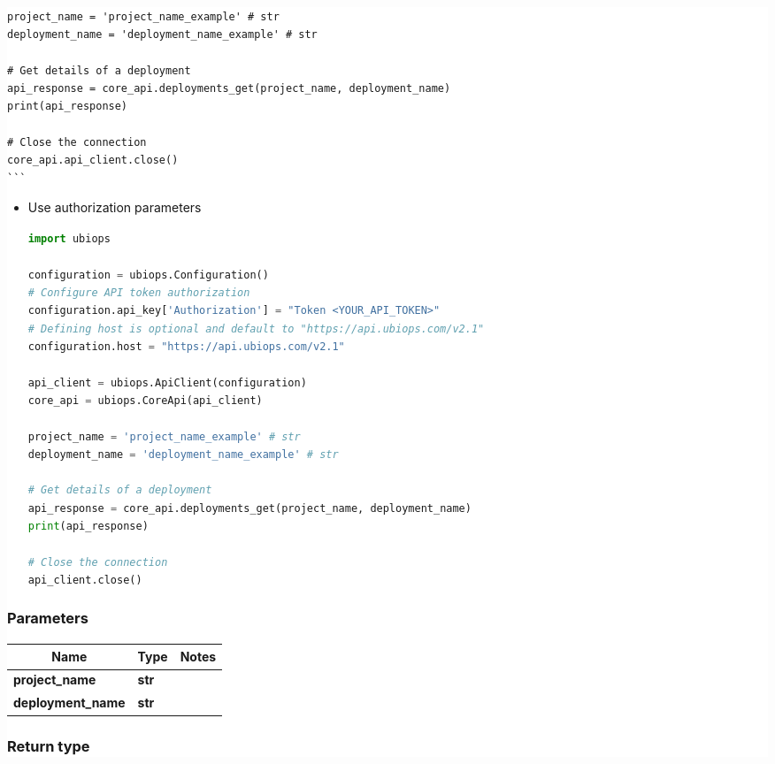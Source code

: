     project_name = 'project_name_example' # str
    deployment_name = 'deployment_name_example' # str

    # Get details of a deployment
    api_response = core_api.deployments_get(project_name, deployment_name)
    print(api_response)

    # Close the connection
    core_api.api_client.close()
    ```

- Use authorization parameters
    ```python
    import ubiops

    configuration = ubiops.Configuration()
    # Configure API token authorization
    configuration.api_key['Authorization'] = "Token <YOUR_API_TOKEN>"
    # Defining host is optional and default to "https://api.ubiops.com/v2.1"
    configuration.host = "https://api.ubiops.com/v2.1"

    api_client = ubiops.ApiClient(configuration)
    core_api = ubiops.CoreApi(api_client)

    project_name = 'project_name_example' # str
    deployment_name = 'deployment_name_example' # str

    # Get details of a deployment
    api_response = core_api.deployments_get(project_name, deployment_name)
    print(api_response)

    # Close the connection
    api_client.close()
    ```


### Parameters


Name | Type | Notes
------------- | ------------- | -------------
 **project_name** | **str** | 
 **deployment_name** | **str** | 

### Return type
